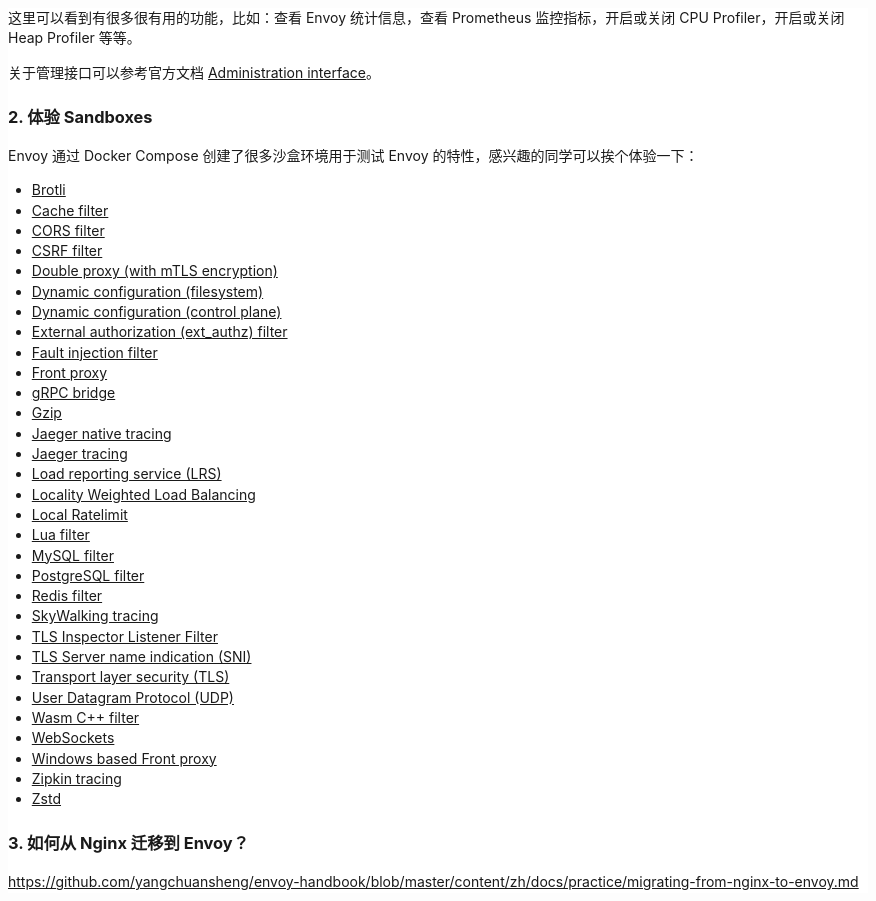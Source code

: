 这里可以看到有很多很有用的功能，比如：查看 Envoy 统计信息，查看 Prometheus 监控指标，开启或关闭 CPU Profiler，开启或关闭 Heap Profiler 等等。

关于管理接口可以参考官方文档 [Administration interface](https://www.envoyproxy.io/docs/envoy/latest/operations/admin)。

### 2. 体验 Sandboxes

Envoy 通过 Docker Compose 创建了很多沙盒环境用于测试 Envoy 的特性，感兴趣的同学可以挨个体验一下：

* [Brotli](https://www.envoyproxy.io/docs/envoy/latest/start/sandboxes/brotli)
* [Cache filter](https://www.envoyproxy.io/docs/envoy/latest/start/sandboxes/cache)
* [CORS filter](https://www.envoyproxy.io/docs/envoy/latest/start/sandboxes/cors)
* [CSRF filter](https://www.envoyproxy.io/docs/envoy/latest/start/sandboxes/csrf)
* [Double proxy (with mTLS encryption)](https://www.envoyproxy.io/docs/envoy/latest/start/sandboxes/double-proxy)
* [Dynamic configuration (filesystem)](https://www.envoyproxy.io/docs/envoy/latest/start/sandboxes/dynamic-configuration-filesystem)
* [Dynamic configuration (control plane)](https://www.envoyproxy.io/docs/envoy/latest/start/sandboxes/dynamic-configuration-control-plane)
* [External authorization (ext_authz) filter](https://www.envoyproxy.io/docs/envoy/latest/start/sandboxes/ext_authz)
* [Fault injection filter](https://www.envoyproxy.io/docs/envoy/latest/start/sandboxes/fault_injection)
* [Front proxy](https://www.envoyproxy.io/docs/envoy/latest/start/sandboxes/front_proxy)
* [gRPC bridge](https://www.envoyproxy.io/docs/envoy/latest/start/sandboxes/grpc_bridge)
* [Gzip](https://www.envoyproxy.io/docs/envoy/latest/start/sandboxes/gzip)
* [Jaeger native tracing](https://www.envoyproxy.io/docs/envoy/latest/start/sandboxes/jaeger_native_tracing)
* [Jaeger tracing](https://www.envoyproxy.io/docs/envoy/latest/start/sandboxes/jaeger_tracing)
* [Load reporting service (LRS)](https://www.envoyproxy.io/docs/envoy/latest/start/sandboxes/load_reporting_service)
* [Locality Weighted Load Balancing](https://www.envoyproxy.io/docs/envoy/latest/start/sandboxes/locality_load_balancing)
* [Local Ratelimit](https://www.envoyproxy.io/docs/envoy/latest/start/sandboxes/local_ratelimit)
* [Lua filter](https://www.envoyproxy.io/docs/envoy/latest/start/sandboxes/lua)
* [MySQL filter](https://www.envoyproxy.io/docs/envoy/latest/start/sandboxes/mysql)
* [PostgreSQL filter](https://www.envoyproxy.io/docs/envoy/latest/start/sandboxes/postgres)
* [Redis filter](https://www.envoyproxy.io/docs/envoy/latest/start/sandboxes/redis)
* [SkyWalking tracing](https://www.envoyproxy.io/docs/envoy/latest/start/sandboxes/skywalking_tracing)
* [TLS Inspector Listener Filter](https://www.envoyproxy.io/docs/envoy/latest/start/sandboxes/tls-inspector)
* [TLS Server name indication (SNI)](https://www.envoyproxy.io/docs/envoy/latest/start/sandboxes/tls-sni)
* [Transport layer security (TLS)](https://www.envoyproxy.io/docs/envoy/latest/start/sandboxes/tls)
* [User Datagram Protocol (UDP)](https://www.envoyproxy.io/docs/envoy/latest/start/sandboxes/udp)
* [Wasm C++ filter](https://www.envoyproxy.io/docs/envoy/latest/start/sandboxes/wasm-cc)
* [WebSockets](https://www.envoyproxy.io/docs/envoy/latest/start/sandboxes/websocket)
* [Windows based Front proxy](https://www.envoyproxy.io/docs/envoy/latest/start/sandboxes/win32_front_proxy)
* [Zipkin tracing](https://www.envoyproxy.io/docs/envoy/latest/start/sandboxes/zipkin_tracing)
* [Zstd](https://www.envoyproxy.io/docs/envoy/latest/start/sandboxes/zstd)

### 3. 如何从 Nginx 迁移到 Envoy？

https://github.com/yangchuansheng/envoy-handbook/blob/master/content/zh/docs/practice/migrating-from-nginx-to-envoy.md
